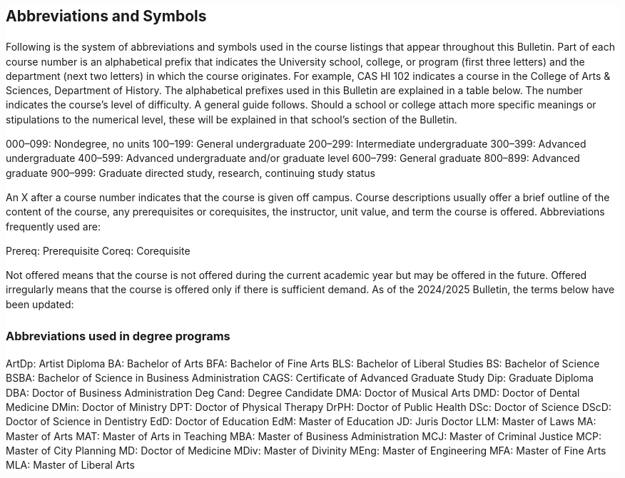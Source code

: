 ## Abbreviations and Symbols

Following is the system of abbreviations and symbols used in the course listings that appear throughout this Bulletin. Part of each course number is an alphabetical prefix that indicates the University school, college, or program (first three letters) and the department (next two letters) in which the course originates. For example, CAS HI 102 indicates a course in the College of Arts & Sciences, Department of History. The alphabetical prefixes used in this Bulletin are explained in a table below. The number indicates the course’s level of difficulty. A general guide follows. Should a school or college attach more specific meanings or stipulations to the numerical level, these will be explained in that school’s section of the Bulletin.

000–099: Nondegree, no units
100–199: General undergraduate
200–299: Intermediate undergraduate
300–399: Advanced undergraduate
400–599: Advanced undergraduate and/or graduate level
600–799: General graduate
800–899: Advanced graduate
900–999: Graduate directed study, research, continuing study status

An X after a course number indicates that the course is given off campus. Course descriptions usually offer a brief outline of the content of the course, any prerequisites or corequisites, the instructor, unit value, and term the course is offered. Abbreviations frequently used are:

Prereq: Prerequisite
Coreq: Corequisite

Not offered means that the course is not offered during the current academic year but may be offered in the future. Offered irregularly means that the course is offered only if there is sufficient demand.
As of the 2024/2025 Bulletin, the terms below have been updated:

### Abbreviations used in degree programs

ArtDp: Artist Diploma
BA: Bachelor of Arts
BFA: Bachelor of Fine Arts
BLS: Bachelor of Liberal Studies
BS: Bachelor of Science
BSBA: Bachelor of Science in Business Administration
CAGS: Certificate of Advanced Graduate Study
Dip: Graduate Diploma
DBA: Doctor of Business Administration
Deg Cand: Degree Candidate
DMA: Doctor of Musical Arts
DMD: Doctor of Dental Medicine
DMin: Doctor of Ministry
DPT: Doctor of Physical Therapy
DrPH: Doctor of Public Health
DSc: Doctor of Science
DScD: Doctor of Science in Dentistry
EdD: Doctor of Education
EdM: Master of Education
JD: Juris Doctor
LLM: Master of Laws
MA: Master of Arts
MAT: Master of Arts in Teaching
MBA: Master of Business Administration
MCJ: Master of Criminal Justice
MCP: Master of City Planning
MD: Doctor of Medicine
MDiv: Master of Divinity
MEng: Master of Engineering
MFA: Master of Fine Arts
MLA: Master of Liberal Arts